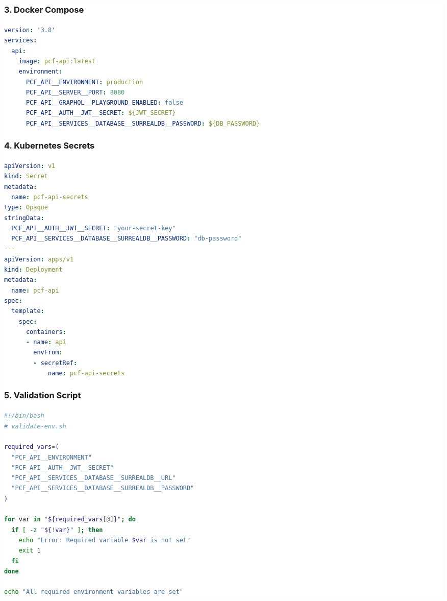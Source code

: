### 3. Docker Compose

```yaml
version: '3.8'
services:
  api:
    image: pcf-api:latest
    environment:
      PCF_API__ENVIRONMENT: production
      PCF_API__SERVER__PORT: 8080
      PCF_API__GRAPHQL__PLAYGROUND_ENABLED: false
      PCF_API__AUTH__JWT__SECRET: ${JWT_SECRET}
      PCF_API__SERVICES__DATABASE__SURREALDB__PASSWORD: ${DB_PASSWORD}
```

### 4. Kubernetes Secrets

```yaml
apiVersion: v1
kind: Secret
metadata:
  name: pcf-api-secrets
type: Opaque
stringData:
  PCF_API__AUTH__JWT__SECRET: "your-secret-key"
  PCF_API__SERVICES__DATABASE__SURREALDB__PASSWORD: "db-password"
---
apiVersion: apps/v1
kind: Deployment
metadata:
  name: pcf-api
spec:
  template:
    spec:
      containers:
      - name: api
        envFrom:
        - secretRef:
            name: pcf-api-secrets
```

### 5. Validation Script

```bash
#!/bin/bash
# validate-env.sh

required_vars=(
  "PCF_API__ENVIRONMENT"
  "PCF_API__AUTH__JWT__SECRET"
  "PCF_API__SERVICES__DATABASE__SURREALDB__URL"
  "PCF_API__SERVICES__DATABASE__SURREALDB__PASSWORD"
)

for var in "${required_vars[@]}"; do
  if [ -z "${!var}" ]; then
    echo "Error: Required variable $var is not set"
    exit 1
  fi
done

echo "All required environment variables are set"
```
